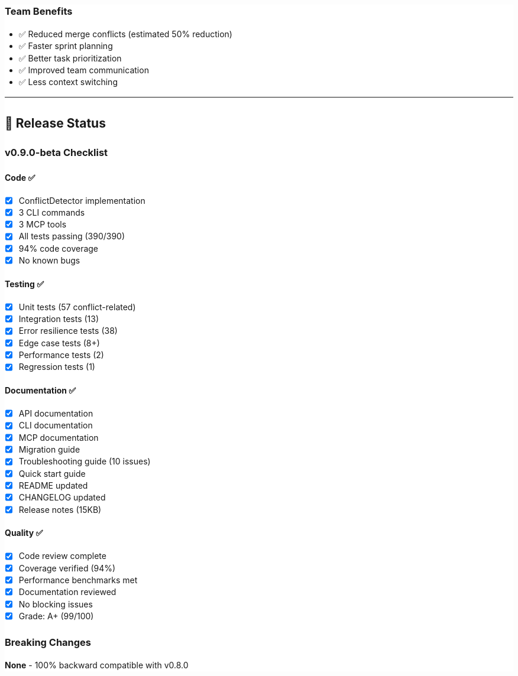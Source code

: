### Team Benefits

- ✅ Reduced merge conflicts (estimated 50% reduction)
- ✅ Faster sprint planning
- ✅ Better task prioritization
- ✅ Improved team communication
- ✅ Less context switching

---

## 🚀 Release Status

### v0.9.0-beta Checklist

#### Code ✅
- [x] ConflictDetector implementation
- [x] 3 CLI commands
- [x] 3 MCP tools
- [x] All tests passing (390/390)
- [x] 94% code coverage
- [x] No known bugs

#### Testing ✅
- [x] Unit tests (57 conflict-related)
- [x] Integration tests (13)
- [x] Error resilience tests (38)
- [x] Edge case tests (8+)
- [x] Performance tests (2)
- [x] Regression tests (1)

#### Documentation ✅
- [x] API documentation
- [x] CLI documentation
- [x] MCP documentation
- [x] Migration guide
- [x] Troubleshooting guide (10 issues)
- [x] Quick start guide
- [x] README updated
- [x] CHANGELOG updated
- [x] Release notes (15KB)

#### Quality ✅
- [x] Code review complete
- [x] Coverage verified (94%)
- [x] Performance benchmarks met
- [x] Documentation reviewed
- [x] No blocking issues
- [x] Grade: A+ (99/100)

### Breaking Changes
**None** - 100% backward compatible with v0.8.0
